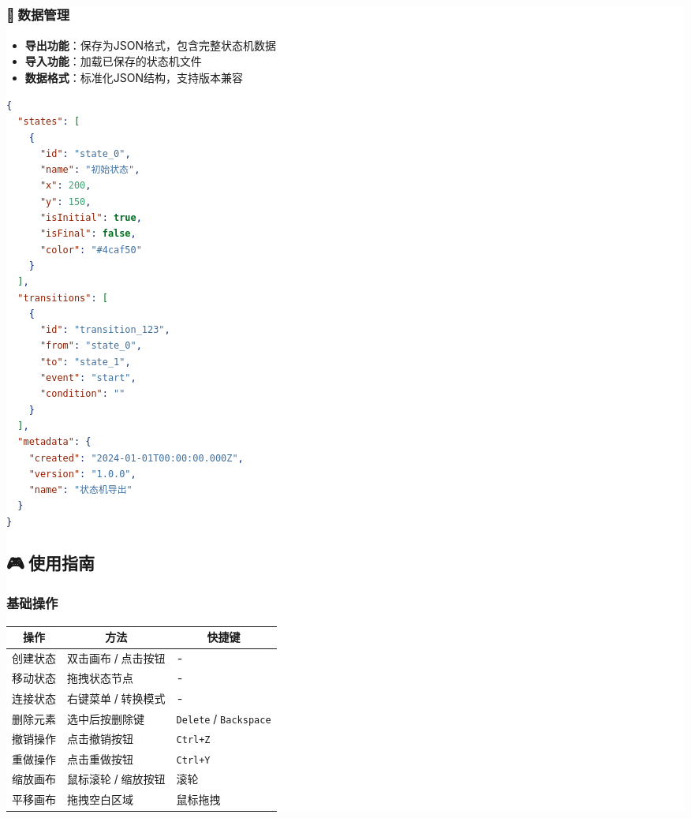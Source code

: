 ### 💾 数据管理

- **导出功能**：保存为JSON格式，包含完整状态机数据
- **导入功能**：加载已保存的状态机文件
- **数据格式**：标准化JSON结构，支持版本兼容

```json
{
  "states": [
    {
      "id": "state_0",
      "name": "初始状态",
      "x": 200,
      "y": 150,
      "isInitial": true,
      "isFinal": false,
      "color": "#4caf50"
    }
  ],
  "transitions": [
    {
      "id": "transition_123",
      "from": "state_0",
      "to": "state_1",
      "event": "start",
      "condition": ""
    }
  ],
  "metadata": {
    "created": "2024-01-01T00:00:00.000Z",
    "version": "1.0.0",
    "name": "状态机导出"
  }
}
```

## 🎮 使用指南

### 基础操作

| 操作     | 方法                | 快捷键                     |
| -------- | ------------------- | -------------------------- |
| 创建状态 | 双击画布 / 点击按钮 | -                          |
| 移动状态 | 拖拽状态节点        | -                          |
| 连接状态 | 右键菜单 / 转换模式 | -                          |
| 删除元素 | 选中后按删除键      | `Delete` / `Backspace` |
| 撤销操作 | 点击撤销按钮        | `Ctrl+Z`                 |
| 重做操作 | 点击重做按钮        | `Ctrl+Y`                 |
| 缩放画布 | 鼠标滚轮 / 缩放按钮 | 滚轮                       |
| 平移画布 | 拖拽空白区域        | 鼠标拖拽                   |

